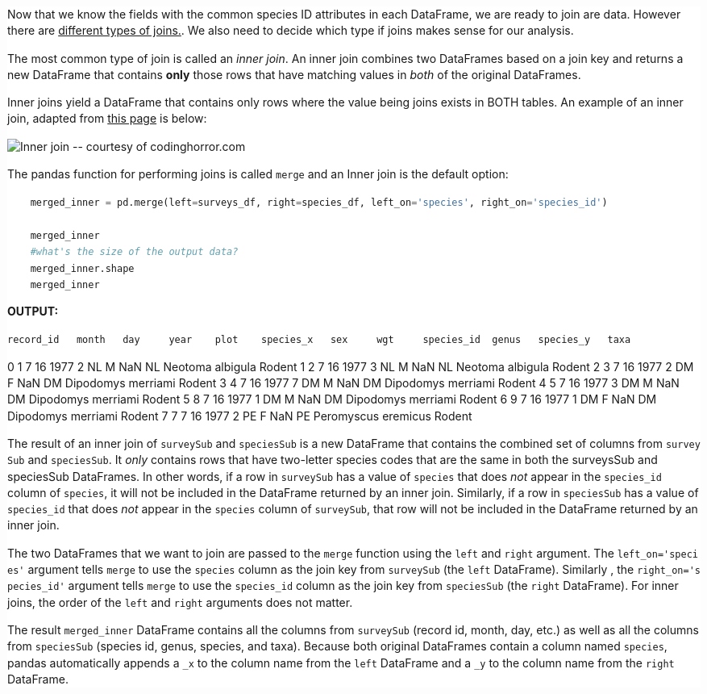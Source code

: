 Now that we know the fields with the common species ID attributes in each DataFrame, we are ready to join are data. However there are [different types of joins.](http://blog.codinghorror.com/a-visual-explanation-of-sql-joins/). We also need to decide which type if joins makes sense for our analysis.

The most common type of join is called an _inner join_. An inner join combines two DataFrames based on a join key and returns a new DataFrame that contains **only** those rows that have matching values in *both* of the original DataFrames. 

Inner joins yield a DataFrame that contains only rows where the value being joins exists in BOTH tables. An example of an inner join, adapted from [this page](http://blog.codinghorror.com/a-visual-explanation-of-sql-joins/) is below:

![Inner join -- courtesy of codinghorror.com](http://blog.codinghorror.com/content/images/uploads/2007/10/6a0120a85dcdae970b012877702708970c-pi.png)


The pandas function for performing joins is called `merge` and an Inner join is the default option:  

```python
	merged_inner = pd.merge(left=surveys_df, right=species_df, left_on='species', right_on='species_id')

	merged_inner
	#what's the size of the output data?
	merged_inner.shape
	merged_inner
```

**OUTPUT:**

 	record_id 	month 	day 	year 	plot 	species_x 	sex 	wgt 	species_id 	genus 	species_y 	taxa
0 	1 	7 	16 	1977 	2 	NL 	M 	NaN 	NL 	Neotoma 	albigula 	Rodent
1 	2 	7 	16 	1977 	3 	NL 	M 	NaN 	NL 	Neotoma 	albigula 	Rodent
2 	3 	7 	16 	1977 	2 	DM 	F 	NaN 	DM 	Dipodomys 	merriami 	Rodent
3 	4 	7 	16 	1977 	7 	DM 	M 	NaN 	DM 	Dipodomys 	merriami 	Rodent
4 	5 	7 	16 	1977 	3 	DM 	M 	NaN 	DM 	Dipodomys 	merriami 	Rodent
5 	8 	7 	16 	1977 	1 	DM 	M 	NaN 	DM 	Dipodomys 	merriami 	Rodent
6 	9 	7 	16 	1977 	1 	DM 	F 	NaN 	DM 	Dipodomys 	merriami 	Rodent
7 	7 	7 	16 	1977 	2 	PE 	F 	NaN 	PE 	Peromyscus 	eremicus 	Rodent


	
The result of an inner join of `surveySub` and `speciesSub` is a new DataFrame that contains the combined set of columns from `surveySub` and `speciesSub`. It *only* contains rows that have two-letter species codes that are the same in both the surveysSub and speciesSub DataFrames. In other words, if a row in `surveySub` has a value of `species` that does *not* appear in the `species_id` column of `species`, it will not be included in the DataFrame returned by an inner join.  Similarly, if a row in `speciesSub` has a value of `species_id` that does *not* appear in the `species` column of `surveySub`, that row will not be included in the DataFrame returned by an inner join.

The two DataFrames that we want to join are passed to the `merge` function using the `left` and `right` argument. The `left_on='species'` argument tells `merge` to use the `species` column as the join key from `surveySub` (the `left` DataFrame). Similarly , the `right_on='species_id'` argument tells `merge` to use the `species_id` column as the join key from `speciesSub` (the `right` DataFrame). For inner joins, the order of the `left` and `right` arguments does not matter.

The result `merged_inner` DataFrame contains all the columns from `surveySub` (record id, month, day, etc.) as well as all the columns from `speciesSub` (species id, genus, species, and taxa). Because both original DataFrames contain a column named `species`, pandas automatically appends a `_x` to the column name from the `left` DataFrame and a `_y` to the column name from the `right` DataFrame.
